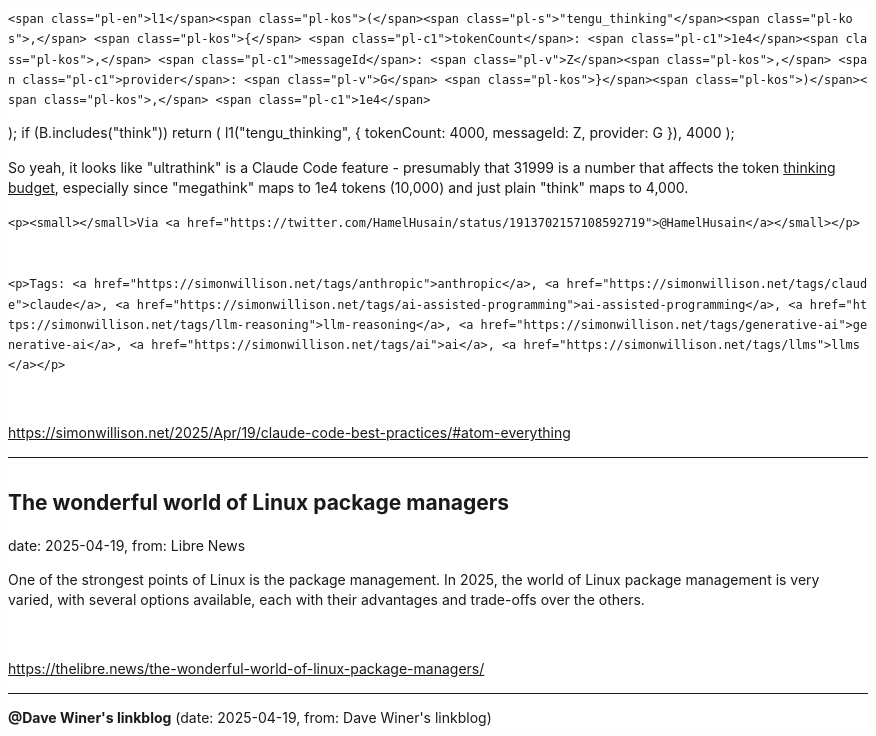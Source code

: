     <span class="pl-en">l1</span><span class="pl-kos">(</span><span class="pl-s">"tengu_thinking"</span><span class="pl-kos">,</span> <span class="pl-kos">{</span> <span class="pl-c1">tokenCount</span>: <span class="pl-c1">1e4</span><span class="pl-kos">,</span> <span class="pl-c1">messageId</span>: <span class="pl-v">Z</span><span class="pl-kos">,</span> <span class="pl-c1">provider</span>: <span class="pl-v">G</span> <span class="pl-kos">}</span><span class="pl-kos">)</span><span class="pl-kos">,</span> <span class="pl-c1">1e4</span>
  <span class="pl-kos">)</span><span class="pl-kos">;</span>
<span class="pl-k">if</span> <span class="pl-kos">(</span><span class="pl-v">B</span><span class="pl-kos">.</span><span class="pl-en">includes</span><span class="pl-kos">(</span><span class="pl-s">"think"</span><span class="pl-kos">)</span><span class="pl-kos">)</span>
  <span class="pl-k">return</span> <span class="pl-kos">(</span>
    <span class="pl-en">l1</span><span class="pl-kos">(</span><span class="pl-s">"tengu_thinking"</span><span class="pl-kos">,</span> <span class="pl-kos">{</span> <span class="pl-c1">tokenCount</span>: <span class="pl-c1">4000</span><span class="pl-kos">,</span> <span class="pl-c1">messageId</span>: <span class="pl-v">Z</span><span class="pl-kos">,</span> <span class="pl-c1">provider</span>: <span class="pl-v">G</span> <span class="pl-kos">}</span><span class="pl-kos">)</span><span class="pl-kos">,</span>
    <span class="pl-c1">4000</span>
  <span class="pl-kos">)</span><span class="pl-kos">;</span></pre>

<p>So yeah, it looks like "ultrathink" is a Claude Code feature - presumably that 31999 is a number that affects the token <a href="https://docs.anthropic.com/en/docs/build-with-claude/extended-thinking#implementing-extended-thinking">thinking budget</a>, especially since "megathink" maps to 1e4 tokens (10,000) and just plain "think" maps to 4,000.

    <p><small></small>Via <a href="https://twitter.com/HamelHusain/status/1913702157108592719">@HamelHusain</a></small></p>


    <p>Tags: <a href="https://simonwillison.net/tags/anthropic">anthropic</a>, <a href="https://simonwillison.net/tags/claude">claude</a>, <a href="https://simonwillison.net/tags/ai-assisted-programming">ai-assisted-programming</a>, <a href="https://simonwillison.net/tags/llm-reasoning">llm-reasoning</a>, <a href="https://simonwillison.net/tags/generative-ai">generative-ai</a>, <a href="https://simonwillison.net/tags/ai">ai</a>, <a href="https://simonwillison.net/tags/llms">llms</a></p> 

<br> 

<https://simonwillison.net/2025/Apr/19/claude-code-best-practices/#atom-everything>

---

## The wonderful world of Linux package managers

date: 2025-04-19, from: Libre News

One of the strongest points of Linux is the package management. In 2025, the world of Linux package management is very varied, with several options available, each with their advantages and trade-offs over the others. 

<br> 

<https://thelibre.news/the-wonderful-world-of-linux-package-managers/>

---

**@Dave Winer's linkblog** (date: 2025-04-19, from: Dave Winer's linkblog)
